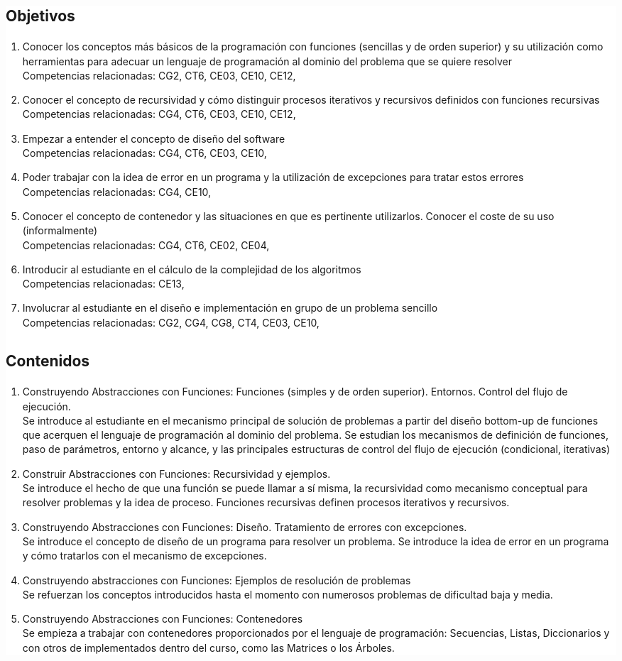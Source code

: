 ## Objetivos

  1. Conocer los conceptos más básicos de la programación con funciones (sencillas y de orden superior) y su utilización como herramientas para adecuar un lenguaje de programación al dominio del problema que se quiere resolver   
Competencias relacionadas: CG2, CT6, CE03, CE10, CE12,

  2. Conocer el concepto de recursividad y cómo distinguir procesos iterativos y recursivos definidos con funciones recursivas   
Competencias relacionadas: CG4, CT6, CE03, CE10, CE12,

  3. Empezar a entender el concepto de diseño del software   
Competencias relacionadas: CG4, CT6, CE03, CE10,

  4. Poder trabajar con la idea de error en un programa y la utilización de excepciones para tratar estos errores   
Competencias relacionadas: CG4, CE10,

  5. Conocer el concepto de contenedor y las situaciones en que es pertinente utilizarlos. Conocer el coste de su uso (informalmente)   
Competencias relacionadas: CG4, CT6, CE02, CE04,

  6. Introducir al estudiante en el cálculo de la complejidad de los algoritmos   
Competencias relacionadas: CE13,

  7. Involucrar al estudiante en el diseño e implementación en grupo de un problema sencillo   
Competencias relacionadas: CG2, CG4, CG8, CT4, CE03, CE10,

## Contenidos

  1. Construyendo Abstracciones con Funciones: Funciones (simples y de orden superior). Entornos. Control del flujo de ejecución.   
Se introduce al estudiante en el mecanismo principal de solución de problemas
a partir del diseño bottom-up de funciones que acerquen el lenguaje de
programación al dominio del problema. Se estudian los mecanismos de definición
de funciones, paso de parámetros, entorno y alcance, y las principales
estructuras de control del flujo de ejecución (condicional, iterativas)

  2. Construir Abstracciones con Funciones: Recursividad y ejemplos.   
Se introduce el hecho de que una función se puede llamar a sí misma, la
recursividad como mecanismo conceptual para resolver problemas y la idea de
proceso. Funciones recursivas definen procesos iterativos y recursivos.

  3. Construyendo Abstracciones con Funciones: Diseño. Tratamiento de errores con excepciones.   
Se introduce el concepto de diseño de un programa para resolver un problema.
Se introduce la idea de error en un programa y cómo tratarlos con el mecanismo
de excepciones.

  4. Construyendo abstracciones con Funciones: Ejemplos de resolución de problemas   
Se refuerzan los conceptos introducidos hasta el momento con numerosos
problemas de dificultad baja y media.

  5. Construyendo Abstracciones con Funciones: Contenedores   
Se empieza a trabajar con contenedores proporcionados por el lenguaje de
programación: Secuencias, Listas, Diccionarios y con otros de implementados
dentro del curso, como las Matrices o los Árboles.
